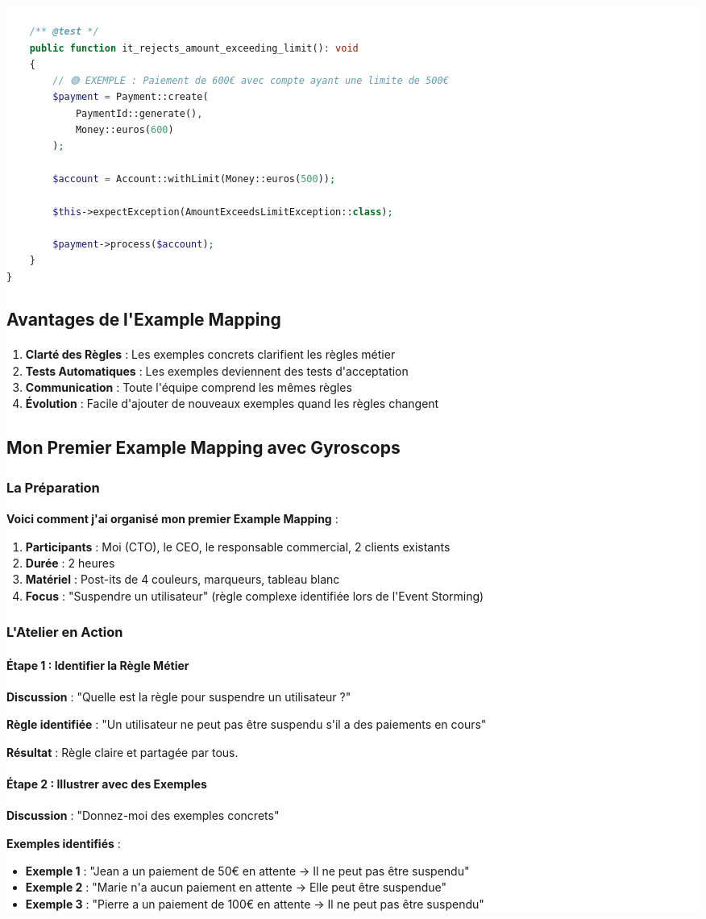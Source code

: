 ```php
    
    /** @test */
    public function it_rejects_amount_exceeding_limit(): void
    {
        // 🟢 EXEMPLE : Paiement de 600€ avec compte ayant une limite de 500€
        $payment = Payment::create(
            PaymentId::generate(),
            Money::euros(600)
        );
        
        $account = Account::withLimit(Money::euros(500));
        
        $this->expectException(AmountExceedsLimitException::class);
        
        $payment->process($account);
    }
}
```

## Avantages de l'Example Mapping

1. **Clarté des Règles** : Les exemples concrets clarifient les règles métier
2. **Tests Automatiques** : Les exemples deviennent des tests d'acceptation
3. **Communication** : Toute l'équipe comprend les mêmes règles
4. **Évolution** : Facile d'ajouter de nouveaux exemples quand les règles changent

## Mon Premier Example Mapping avec Gyroscops

### La Préparation

**Voici comment j'ai organisé mon premier Example Mapping** :

1. **Participants** : Moi (CTO), le CEO, le responsable commercial, 2 clients existants
2. **Durée** : 2 heures
3. **Matériel** : Post-its de 4 couleurs, marqueurs, tableau blanc
4. **Focus** : "Suspendre un utilisateur" (règle complexe identifiée lors de l'Event Storming)

### L'Atelier en Action

#### Étape 1 : Identifier la Règle Métier

**Discussion** : "Quelle est la règle pour suspendre un utilisateur ?"

**Règle identifiée** : "Un utilisateur ne peut pas être suspendu s'il a des paiements en cours"

**Résultat** : Règle claire et partagée par tous.

#### Étape 2 : Illustrer avec des Exemples

**Discussion** : "Donnez-moi des exemples concrets"

**Exemples identifiés** :
- **Exemple 1** : "Jean a un paiement de 50€ en attente → Il ne peut pas être suspendu"
- **Exemple 2** : "Marie n'a aucun paiement en attente → Elle peut être suspendue"
- **Exemple 3** : "Pierre a un paiement de 100€ en attente → Il ne peut pas être suspendu"
